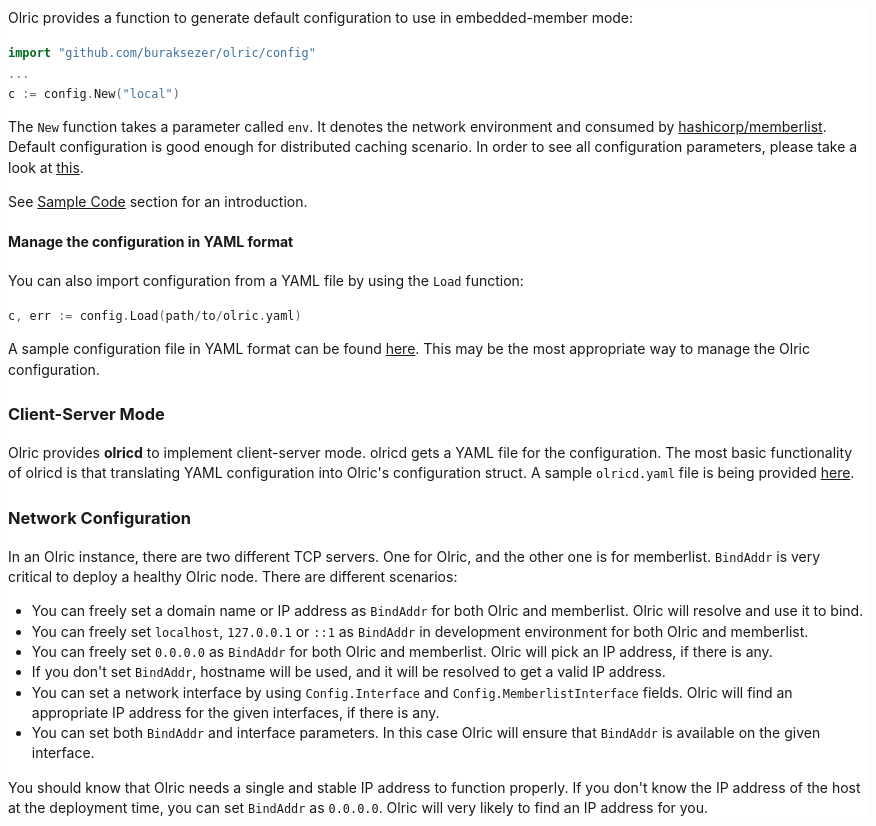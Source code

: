 Olric provides a function to generate default configuration to use in embedded-member mode:

```go
import "github.com/buraksezer/olric/config"
...
c := config.New("local")
```

The `New` function takes a parameter called `env`. It denotes the network environment and consumed by [hashicorp/memberlist](https://github.com/hashicorp/memberlist). 
Default configuration is good enough for distributed caching scenario. In order to see all configuration parameters, please take a look at [this](https://godoc.org/github.com/buraksezer/olric/config).

See [Sample Code](#sample-code) section for an introduction.

#### Manage the configuration in YAML format

You can also import configuration from a YAML file by using the `Load` function:

```go
c, err := config.Load(path/to/olric.yaml)
```

A sample configuration file in YAML format can be found [here](https://github.com/buraksezer/olric/blob/master/cmd/olricd/olricd.yaml). This may be the most appropriate way to manage the Olric configuration.


### Client-Server Mode

Olric provides **olricd** to implement client-server mode. olricd gets a YAML file for the configuration. The most basic  functionality of olricd is that 
translating YAML configuration into Olric's configuration struct. A sample `olricd.yaml` file  is being provided [here](https://github.com/buraksezer/olric/blob/master/cmd/olricd/olricd.yaml).

### Network Configuration

In an Olric instance, there are two different TCP servers. One for Olric, and the other one is for memberlist. `BindAddr` is very
critical to deploy a healthy Olric node. There are different scenarios:

* You can freely set a domain name or IP address as `BindAddr` for both Olric and memberlist. Olric will resolve and use it to bind.
* You can freely set `localhost`, `127.0.0.1` or `::1` as `BindAddr` in development environment for both Olric and memberlist.
* You can freely set `0.0.0.0` as `BindAddr` for both Olric and memberlist. Olric will pick an IP address, if there is any.
* If you don't set `BindAddr`, hostname will be used, and it will be resolved to get a valid IP address.
* You can set a network interface by using `Config.Interface` and `Config.MemberlistInterface` fields. Olric will find an appropriate IP address for the given interfaces, if there is any.
* You can set both `BindAddr` and interface parameters. In this case Olric will ensure that `BindAddr` is available on the given interface.

You should know that Olric needs a single and stable IP address to function properly. If you don't know the IP address of the host at the deployment time, 
you can set `BindAddr` as `0.0.0.0`. Olric will very likely to find an IP address for you.

